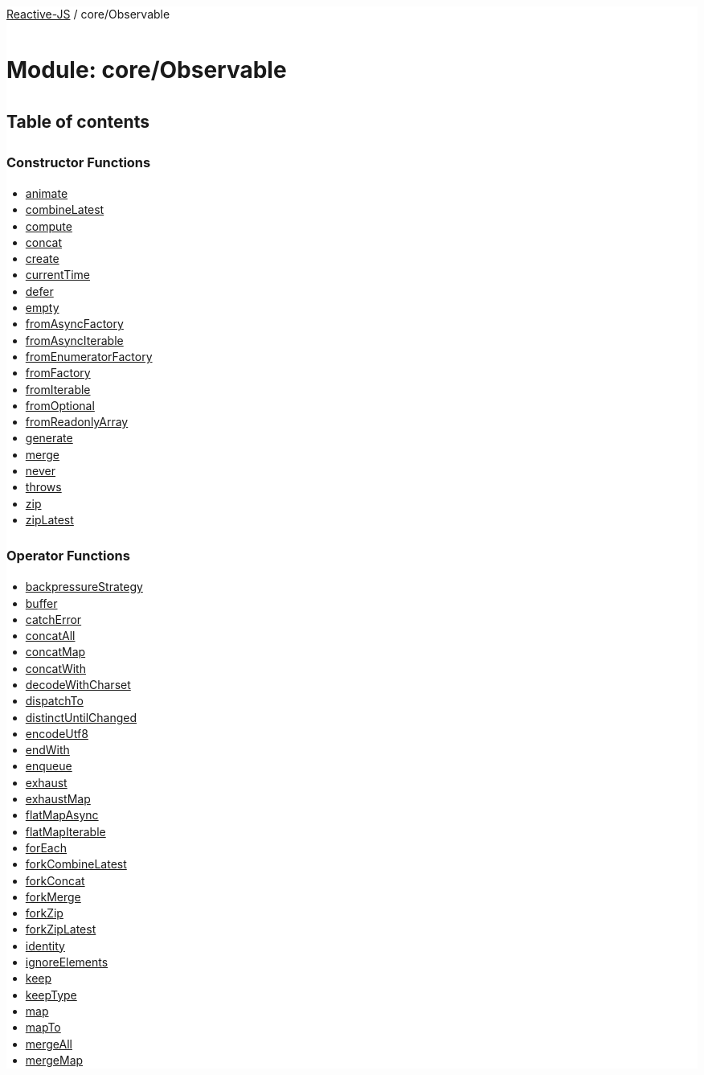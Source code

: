 [Reactive-JS](../README.md) / core/Observable

# Module: core/Observable

## Table of contents

### Constructor Functions

- [animate](core_Observable.md#animate)
- [combineLatest](core_Observable.md#combinelatest)
- [compute](core_Observable.md#compute)
- [concat](core_Observable.md#concat)
- [create](core_Observable.md#create)
- [currentTime](core_Observable.md#currenttime)
- [defer](core_Observable.md#defer)
- [empty](core_Observable.md#empty)
- [fromAsyncFactory](core_Observable.md#fromasyncfactory)
- [fromAsyncIterable](core_Observable.md#fromasynciterable)
- [fromEnumeratorFactory](core_Observable.md#fromenumeratorfactory)
- [fromFactory](core_Observable.md#fromfactory)
- [fromIterable](core_Observable.md#fromiterable)
- [fromOptional](core_Observable.md#fromoptional)
- [fromReadonlyArray](core_Observable.md#fromreadonlyarray)
- [generate](core_Observable.md#generate)
- [merge](core_Observable.md#merge)
- [never](core_Observable.md#never)
- [throws](core_Observable.md#throws)
- [zip](core_Observable.md#zip)
- [zipLatest](core_Observable.md#ziplatest)

### Operator Functions

- [backpressureStrategy](core_Observable.md#backpressurestrategy)
- [buffer](core_Observable.md#buffer)
- [catchError](core_Observable.md#catcherror)
- [concatAll](core_Observable.md#concatall)
- [concatMap](core_Observable.md#concatmap)
- [concatWith](core_Observable.md#concatwith)
- [decodeWithCharset](core_Observable.md#decodewithcharset)
- [dispatchTo](core_Observable.md#dispatchto)
- [distinctUntilChanged](core_Observable.md#distinctuntilchanged)
- [encodeUtf8](core_Observable.md#encodeutf8)
- [endWith](core_Observable.md#endwith)
- [enqueue](core_Observable.md#enqueue)
- [exhaust](core_Observable.md#exhaust)
- [exhaustMap](core_Observable.md#exhaustmap)
- [flatMapAsync](core_Observable.md#flatmapasync)
- [flatMapIterable](core_Observable.md#flatmapiterable)
- [forEach](core_Observable.md#foreach)
- [forkCombineLatest](core_Observable.md#forkcombinelatest)
- [forkConcat](core_Observable.md#forkconcat)
- [forkMerge](core_Observable.md#forkmerge)
- [forkZip](core_Observable.md#forkzip)
- [forkZipLatest](core_Observable.md#forkziplatest)
- [identity](core_Observable.md#identity)
- [ignoreElements](core_Observable.md#ignoreelements)
- [keep](core_Observable.md#keep)
- [keepType](core_Observable.md#keeptype)
- [map](core_Observable.md#map)
- [mapTo](core_Observable.md#mapto)
- [mergeAll](core_Observable.md#mergeall)
- [mergeMap](core_Observable.md#mergemap)